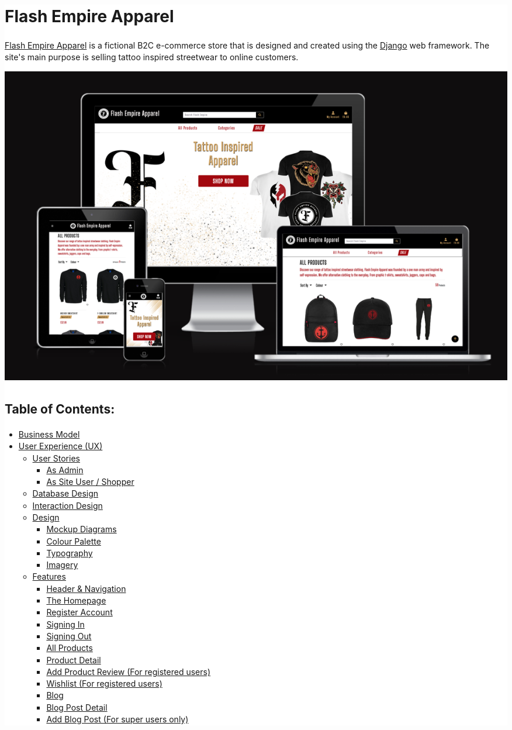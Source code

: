 # Flash Empire Apparel

<a href="https://flash-empire-apparel.herokuapp.com/">Flash Empire Apparel</a> is a fictional B2C e-commerce store that is designed and created using the <a href="https://www.djangoproject.com/">Django</a> web framework. The site's main purpose is selling tattoo inspired streetwear to online customers. 

<img src="/documentation/README/images/amiresponsive.png">

## Table of Contents:
- [Business Model](#business-model)
- [User Experience (UX)](#user-experience-ux)
  - [User Stories](#user-stories)
    - [As Admin](#--as-admin)
    - [As Site User / Shopper](#--as-site-user--shopper)
  - [Database Design](#database-design)
  - [Interaction Design](#interaction-design)
  - [Design](#design)
    - [Mockup Diagrams](#--mockup-diagrams)
    - [Colour Palette](#--colour-palette)
    - [Typography](#--typography)
    - [Imagery](#--imagery)
  - [Features](#features)
    - [Header & Navigation](#header--navigation)
    - [The Homepage](#the-homepage)
    - [Register Account](#register-account)
    - [Signing In](#signing-in)
    - [Signing Out](#signing-out)
    - [All Products](#all-products)
    - [Product Detail](#product-detail)
    - [Add Product Review (For registered users)](#add-product-review-for-registered-users)
    - [Wishlist (For registered users)](#wishlist-for-registered-users)
    - [Blog](#blog)
    - [Blog Post Detail](#blog-post-detail)
    - [Add Blog Post (For super users only)](#add-blog-post-for-super-users-only)
